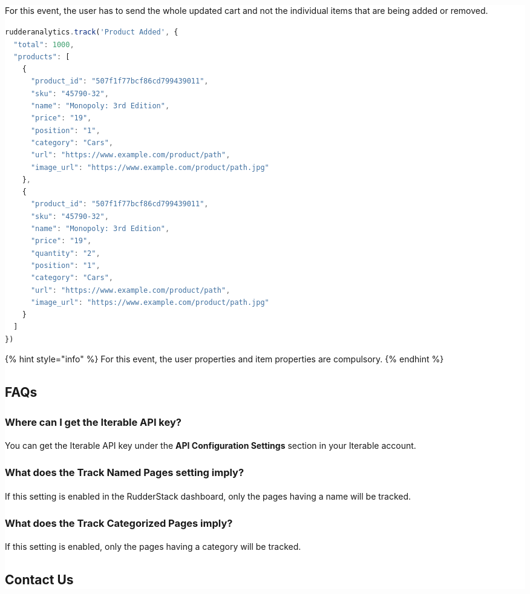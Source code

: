 For this event, the user has to send the whole updated cart and not the individual items that are being added or removed.

```javascript
rudderanalytics.track('Product Added', {
  "total": 1000,
  "products": [
    {
      "product_id": "507f1f77bcf86cd799439011",
      "sku": "45790-32",
      "name": "Monopoly: 3rd Edition",
      "price": "19",
      "position": "1",
      "category": "Cars",
      "url": "https://www.example.com/product/path",
      "image_url": "https://www.example.com/product/path.jpg"
    },
    {
      "product_id": "507f1f77bcf86cd799439011",
      "sku": "45790-32",
      "name": "Monopoly: 3rd Edition",
      "price": "19",
      "quantity": "2",
      "position": "1",
      "category": "Cars",
      "url": "https://www.example.com/product/path",
      "image_url": "https://www.example.com/product/path.jpg"
    }
  ]
})
```

{% hint style="info" %}
For this event, the user properties and item properties are compulsory.
{% endhint %}

## FAQs

### Where can I get the Iterable API key?

You can get the Iterable API key under the **API Configuration Settings** section in your Iterable account.

### What does the **Track Named Pages** setting imply?

If this setting is enabled in the RudderStack dashboard, only the pages having a name will be tracked.

### What does the **Track Categorized Pages** imply?

If this setting is enabled, only the pages having a category will be tracked.

## Contact Us

